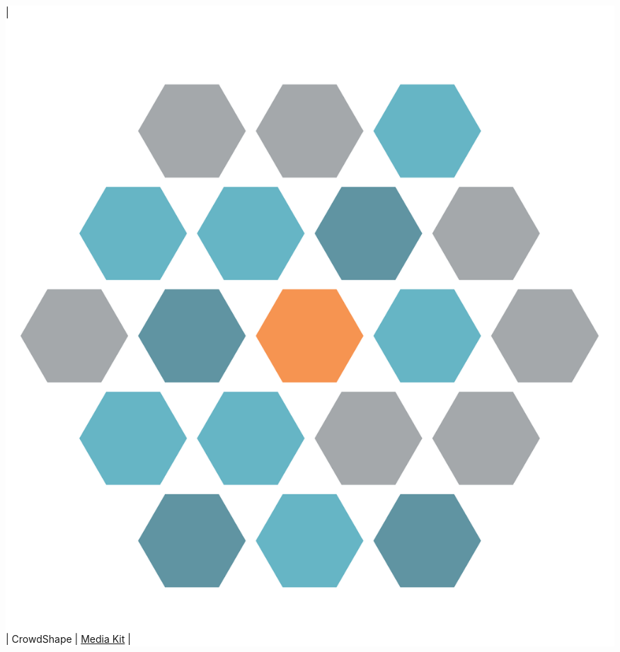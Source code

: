 | <img src="../../../.gitbook/assets/CrowdShape-01.png" alt="" data-size="line">                                          | CrowdShape        | [Media Kit](https://tiof.click/CSMediaKit)   |